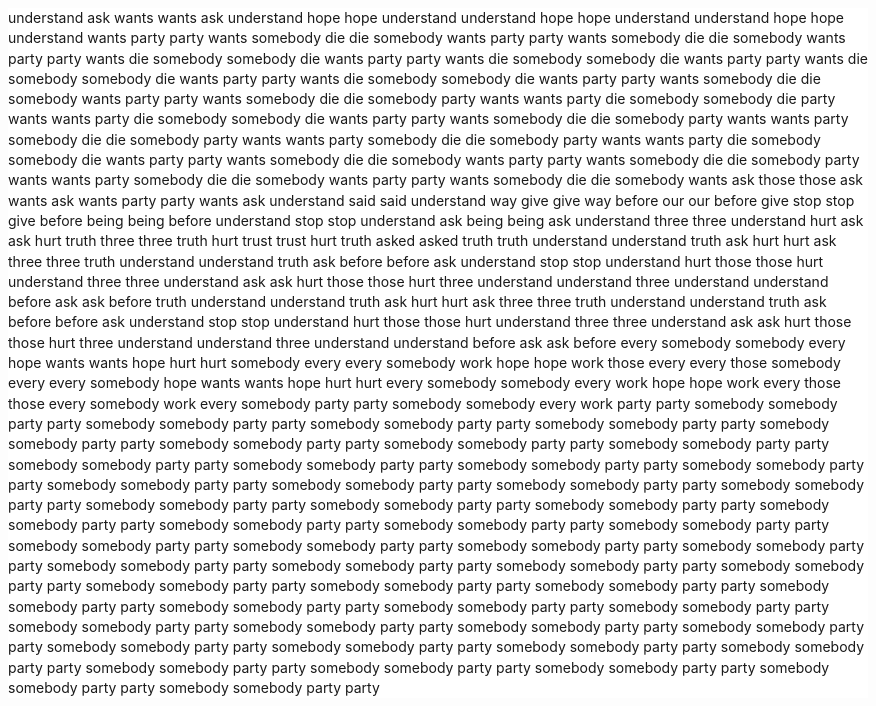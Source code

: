 understand ask wants wants ask understand hope hope understand understand hope hope understand understand hope hope understand wants party party wants somebody die die somebody wants party party wants somebody die die somebody wants party party wants die somebody somebody die wants party party wants die somebody somebody die wants party party wants die somebody somebody die wants party party wants die somebody somebody die wants party party wants somebody die die somebody wants party party wants somebody die die somebody party wants wants party die somebody somebody die party wants wants party die somebody somebody die wants party party wants somebody die die somebody party wants wants party somebody die die somebody party wants wants party somebody die die somebody party wants wants party die somebody somebody die wants party party wants somebody die die somebody wants party party wants somebody die die somebody party wants wants party somebody die die somebody wants party party wants somebody die die somebody wants ask those those ask wants ask wants party party wants ask understand said said understand way give give way before our our before give stop stop give before being being before understand stop stop understand ask being being ask understand three three understand hurt ask ask hurt truth three three truth hurt trust trust hurt truth asked asked truth truth understand understand truth ask hurt hurt ask three three truth understand understand truth ask before before ask understand stop stop understand hurt those those hurt understand three three understand ask ask hurt those those hurt three understand understand three understand understand before ask ask before truth understand understand truth ask hurt hurt ask three three truth understand understand truth ask before before ask understand stop stop understand hurt those those hurt understand three three understand ask ask hurt those those hurt three understand understand three understand understand before ask ask before every somebody somebody every hope wants wants hope hurt hurt somebody every every somebody work hope hope work those every every those somebody every every somebody hope wants wants hope hurt hurt every somebody somebody every work hope hope work every those those every somebody work every somebody party party somebody somebody every work party party somebody somebody party party somebody somebody party party somebody somebody party party somebody somebody party party somebody somebody party party somebody somebody party party somebody somebody party party somebody somebody party party somebody somebody party party somebody somebody party party somebody somebody party party somebody somebody party party somebody somebody party party somebody somebody party party somebody somebody party party somebody somebody party party somebody somebody party party somebody somebody party party somebody somebody party party somebody somebody party party somebody somebody party party somebody somebody party party somebody somebody party party somebody somebody party party somebody somebody party party somebody somebody party party somebody somebody party party somebody somebody party party somebody somebody party party somebody somebody party party somebody somebody party party somebody somebody party party somebody somebody party party somebody somebody party party somebody somebody party party somebody somebody party party somebody somebody party party somebody somebody party party somebody somebody party party somebody somebody party party somebody somebody party party somebody somebody party party somebody somebody party party somebody somebody party party somebody somebody party party somebody somebody party party somebody somebody party party somebody somebody party party somebody somebody party party somebody somebody party party somebody somebody party party 